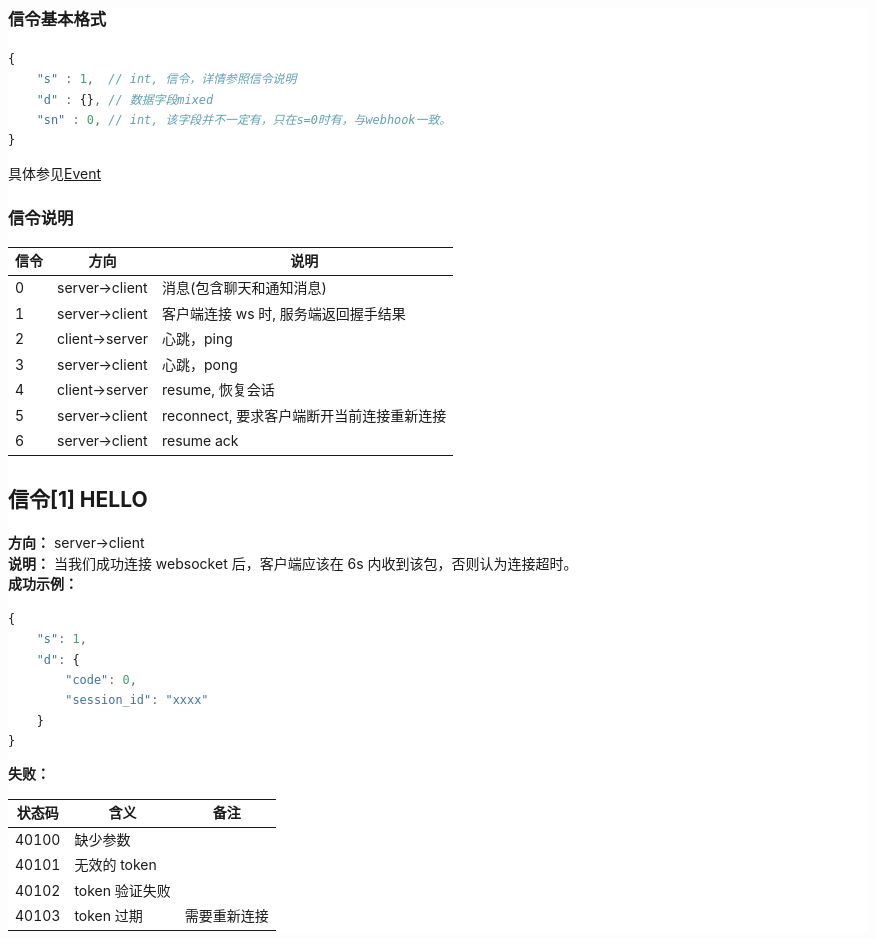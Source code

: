 ### 信令基本格式

```javascript
{
    "s" : 1,  // int, 信令，详情参照信令说明
    "d" : {}, // 数据字段mixed
    "sn" : 0, // int, 该字段并不一定有，只在s=0时有，与webhook一致。
}
```

具体参见[Event](#tag--事件相关)

### 信令说明

| 信令 | 方向           | 说明                                      |
| ---- | -------------- | ----------------------------------------- |
| 0    | server->client | 消息(包含聊天和通知消息)                  |
| 1    | server->client | 客户端连接 ws 时, 服务端返回握手结果      |
| 2    | client->server | 心跳，ping                                |
| 3    | server->client | 心跳，pong                                |
| 4    | client->server | resume, 恢复会话                          |
| 5    | server->client | reconnect, 要求客户端断开当前连接重新连接 |
| 6    | server->client | resume ack                                |

## 信令[1] HELLO

**方向：** server->client  
**说明：** 当我们成功连接 websocket 后，客户端应该在 6s 内收到该包，否则认为连接超时。  
**成功示例：**

```javascript
{
    "s": 1,
    "d": {
        "code": 0,
        "session_id": "xxxx"
    }
}
```

**失败：**

| 状态码 | 含义           | 备注         |
| ------ | -------------- | ------------ |
| 40100  | 缺少参数       |              |
| 40101  | 无效的 token   |              |
| 40102  | token 验证失败 |              |
| 40103  | token 过期     | 需要重新连接 |
